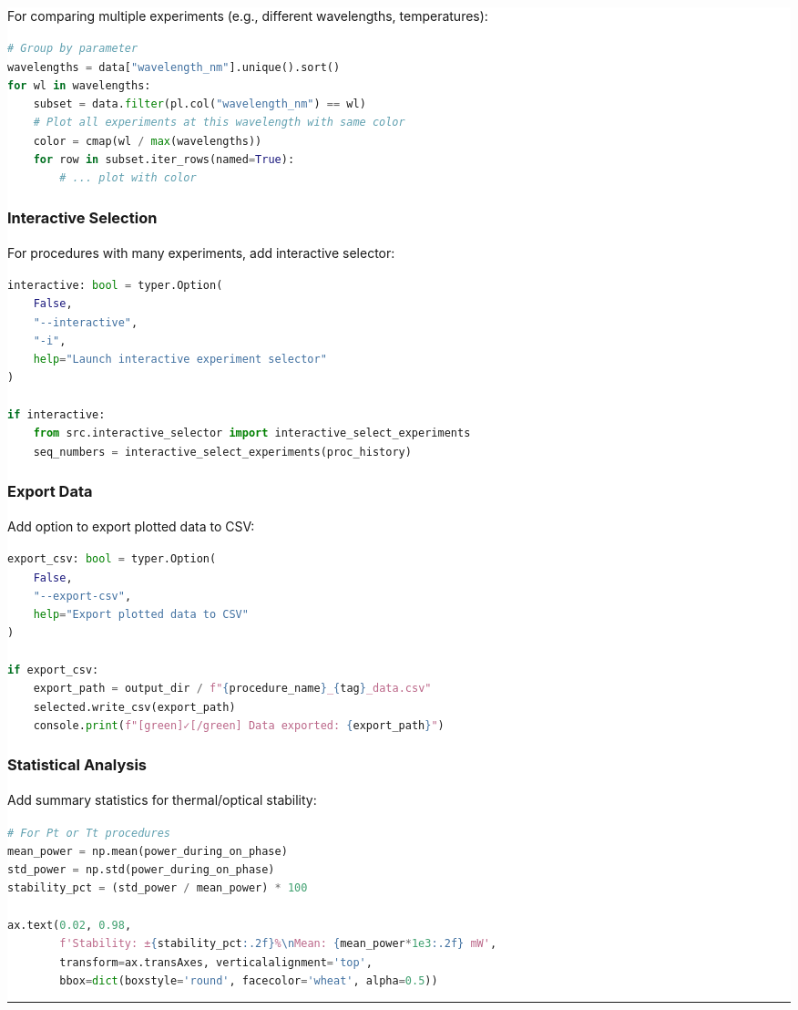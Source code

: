 For comparing multiple experiments (e.g., different wavelengths, temperatures):

```python
# Group by parameter
wavelengths = data["wavelength_nm"].unique().sort()
for wl in wavelengths:
    subset = data.filter(pl.col("wavelength_nm") == wl)
    # Plot all experiments at this wavelength with same color
    color = cmap(wl / max(wavelengths))
    for row in subset.iter_rows(named=True):
        # ... plot with color
```

### Interactive Selection

For procedures with many experiments, add interactive selector:

```python
interactive: bool = typer.Option(
    False,
    "--interactive",
    "-i",
    help="Launch interactive experiment selector"
)

if interactive:
    from src.interactive_selector import interactive_select_experiments
    seq_numbers = interactive_select_experiments(proc_history)
```

### Export Data

Add option to export plotted data to CSV:

```python
export_csv: bool = typer.Option(
    False,
    "--export-csv",
    help="Export plotted data to CSV"
)

if export_csv:
    export_path = output_dir / f"{procedure_name}_{tag}_data.csv"
    selected.write_csv(export_path)
    console.print(f"[green]✓[/green] Data exported: {export_path}")
```

### Statistical Analysis

Add summary statistics for thermal/optical stability:

```python
# For Pt or Tt procedures
mean_power = np.mean(power_during_on_phase)
std_power = np.std(power_during_on_phase)
stability_pct = (std_power / mean_power) * 100

ax.text(0.02, 0.98,
        f'Stability: ±{stability_pct:.2f}%\nMean: {mean_power*1e3:.2f} mW',
        transform=ax.transAxes, verticalalignment='top',
        bbox=dict(boxstyle='round', facecolor='wheat', alpha=0.5))
```

---